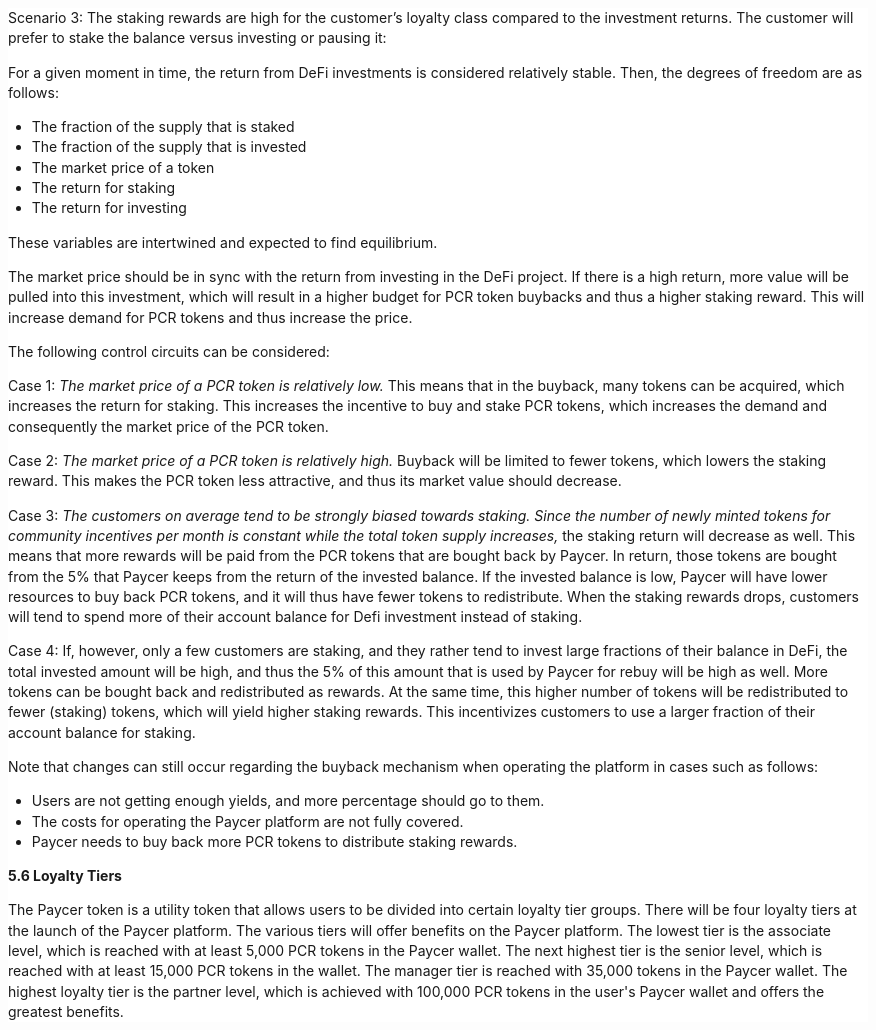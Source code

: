 Scenario 3: The staking rewards are high for the customer’s loyalty class compared to the investment returns. The customer will prefer to stake the balance versus investing or pausing it:

For a given moment in time, the return from DeFi investments is considered relatively stable. Then, the degrees of freedom are as follows:

* The fraction of the supply that is staked
* The fraction of the supply that is invested
* The market price of a token
* The return for staking
* The return for investing

These variables are intertwined and expected to find equilibrium.

The market price should be in sync with the return from investing in the DeFi project. If there is a high return, more value will be pulled into this investment, which will result in a higher budget for PCR token buybacks and thus a higher staking reward. This will increase demand for PCR tokens and thus increase the price.

The following control circuits can be considered:

Case 1: _The market price of a PCR token is relatively low._ This means that in the buyback, many tokens can be acquired, which increases the return for staking. This increases the incentive to buy and stake PCR tokens, which increases the demand and consequently the market price of the PCR token.

Case 2: _The market price of a PCR token is relatively high._ Buyback will be limited to fewer tokens, which lowers the staking reward. This makes the PCR token less attractive, and thus its market value should decrease.

Case 3: _The customers on average tend to be strongly biased towards staking. Since the number of newly minted tokens for community incentives per month is constant while the total token supply increases,_ the staking return will decrease as well. This means that more rewards will be paid from the PCR tokens that are bought back by Paycer. In return, those tokens are bought from the 5% that Paycer keeps from the return of the invested balance. If the invested balance is low, Paycer will have lower resources to buy back PCR tokens, and it will thus have fewer tokens to redistribute. When the staking rewards drops, customers will tend to spend more of their account balance for Defi investment instead of staking.

Case 4: If, however, only a few customers are staking, and they rather tend to invest large fractions of their balance in DeFi, the total invested amount will be high, and thus the 5% of this amount that is used by Paycer for rebuy will be high as well. More tokens can be bought back and redistributed as rewards. At the same time, this higher number of tokens will be redistributed to fewer \(staking\) tokens, which will yield higher staking rewards. This incentivizes customers to use a larger fraction of their account balance for staking.

Note that changes can still occur regarding the buyback mechanism when operating the platform in cases such as follows:

* Users are not getting enough yields, and more percentage should go to them.
* The costs for operating the Paycer platform are not fully covered.
* Paycer needs to buy back more PCR tokens to distribute staking rewards.

**5.6 Loyalty Tiers**

The Paycer token is a utility token that allows users to be divided into certain loyalty tier groups. There will be four loyalty tiers at the launch of the Paycer platform. The various tiers will offer benefits on the Paycer platform. The lowest tier is the associate level, which is reached with at least 5,000 PCR tokens in the Paycer wallet. The next highest tier is the senior level, which is reached with at least 15,000 PCR tokens in the wallet. The manager tier is reached with 35,000 tokens in the Paycer wallet. The highest loyalty tier is the partner level, which is achieved with 100,000 PCR tokens in the user's Paycer wallet and offers the greatest benefits.
